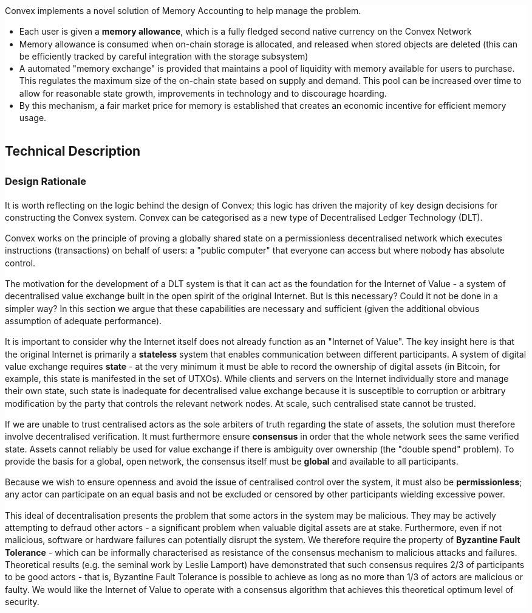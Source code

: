 Convex implements a novel solution of Memory Accounting to help manage the problem.

- Each user is given a **memory allowance**, which is a fully fledged second native currency on the Convex Network
- Memory allowance is consumed when on-chain storage is allocated, and released when stored objects are deleted (this can be efficiently tracked by careful integration with the storage subsystem)
- A automated "memory exchange" is provided that maintains a pool of liquidity with memory available for users to purchase. This regulates the maximum size of the on-chain state based on supply and demand. This pool can be increased over time to allow for reasonable state growth, improvements in technology and to discourage hoarding.
- By this mechanism, a fair market price for memory is established that creates an economic incentive for efficient memory usage.

## Technical Description

### Design Rationale

It is worth reflecting on the logic behind the design of Convex; this logic has driven the majority of key design decisions for constructing the Convex system. Convex can be categorised as a new type of Decentralised Ledger Technology (DLT).

Convex works on the principle of proving a globally shared state on a permissionless decentralised network which executes instructions (transactions) on behalf of users: a "public computer" that everyone can access but where nobody has absolute control. 

The motivation for the development of a DLT system is that it can act as the foundation for the Internet of Value - a system of decentralised value exchange built in the open spirit of the original Internet. But is this necessary? Could it not be done in a simpler way? In this section we argue that these capabilities are necessary and sufficient (given the additional obvious assumption of adequate performance).

It is important to consider why the Internet itself does not already function as an "Internet of Value". The key insight here is that the original Internet is primarily a **stateless** system that enables communication between different participants. A system of digital value exchange requires **state** - at the very minimum it must be able to record the ownership of digital assets (in Bitcoin, for example, this state is manifested in the set of UTXOs). While clients and servers on the Internet individually store and manage their own state, such state is inadequate for decentralised value exchange because it is susceptible to corruption or arbitrary modification by the party that controls the relevant network nodes. At scale, such centralised state cannot be trusted.

If we are unable to trust centralised actors as the sole arbiters of truth regarding the state of assets, the solution must therefore involve decentralised verification. It must furthermore ensure **consensus** in order that the whole network sees the same verified state.  Assets cannot reliably be used for value exchange if there is ambiguity over ownership (the "double spend" problem). To provide the basis for a global, open network, the consensus itself must be **global** and available to all participants. 

Because we wish to ensure openness and avoid the issue of centralised control over the system, it must also be **permissionless**; any actor can participate on an equal basis and not be excluded or censored by other participants wielding excessive power. 

This ideal of decentralisation presents the problem that some actors in the system may be malicious. They may be actively attempting to defraud other actors - a significant problem when valuable digital assets are at stake. Furthermore, even if not malicious, software or hardware failures can potentially disrupt the system. We therefore require the property of **Byzantine Fault Tolerance** - which can be informally characterised as resistance of the consensus mechanism to malicious attacks and failures. Theoretical results (e.g. the seminal work by Leslie Lamport) have demonstrated that such consensus requires 2/3 of participants to be good actors - that is, Byzantine Fault Tolerance is possible to achieve as long as no more than 1/3 of actors are malicious or faulty. We would like the Internet of Value to operate with a consensus algorithm that achieves this theoretical optimum level of security.
